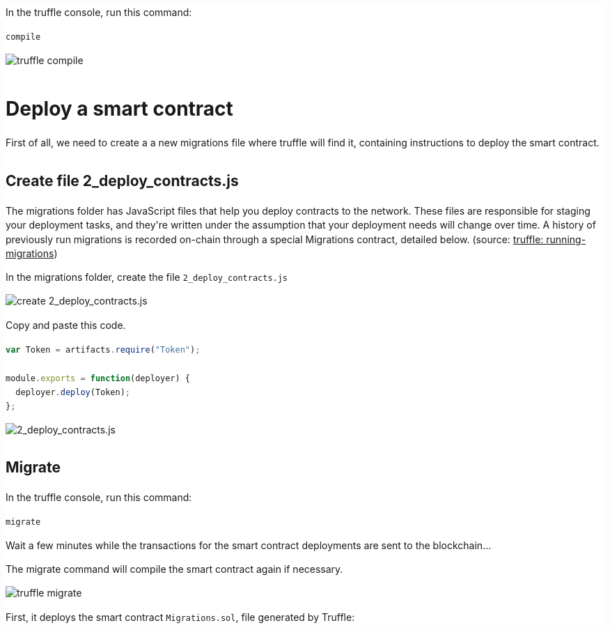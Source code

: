 In the truffle console, run this command:

```
compile
```

![truffle compile](/assets/img/tutorials/create-a-token/image-23.png)

# Deploy a smart contract

First of all, we need to create a a new migrations file where truffle will find it, containing instructions to deploy the smart contract.

## Create file 2_deploy_contracts.js

The migrations  folder has JavaScript files that help you deploy contracts to the network. 
These files are responsible for staging your deployment tasks, and they're written under the assumption that your deployment needs will change over time. 
A history of previously run migrations is recorded on-chain through a special Migrations contract, detailed below. (source: [truffle: running-migrations](https://www.trufflesuite.com/docs/truffle/getting-started/running-migrations))

In the migrations folder, create the file `2_deploy_contracts.js`

![create 2_deploy_contracts.js](/assets/img/tutorials/create-a-token/image-24.png)

Copy and paste this code.

```javascript
var Token = artifacts.require("Token");

module.exports = function(deployer) {
  deployer.deploy(Token);
};
```

![2_deploy_contracts.js](/assets/img/tutorials/create-a-token/image-25.png)

## Migrate

In the truffle console, run this command:

```
migrate
```

Wait a few minutes while the transactions for the smart contract deployments are sent to the blockchain…

The migrate command will compile the smart contract again if necessary.

![truffle migrate](/assets/img/tutorials/create-a-token/image-26.png)

First, it deploys the smart contract `Migrations.sol`, file generated by Truffle:
